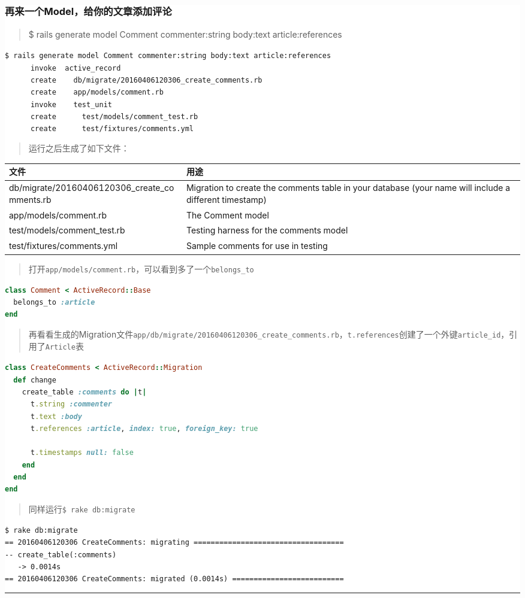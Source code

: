 
### 再来一个Model，给你的文章添加评论
>$ rails generate model Comment commenter:string body:text article:references

```
$ rails generate model Comment commenter:string body:text article:references
      invoke  active_record
      create    db/migrate/20160406120306_create_comments.rb
      create    app/models/comment.rb
      invoke    test_unit
      create      test/models/comment_test.rb
      create      test/fixtures/comments.yml
```

>运行之后生成了如下文件：

文件       |     用途
|:--------|:---------|
db/migrate/20160406120306_create_comments.rb | Migration to create the comments table in your database (your name will include a different timestamp)
app/models/comment.rb                        | The Comment model
test/models/comment_test.rb                  | Testing harness for the comments model
test/fixtures/comments.yml	                  | Sample comments for use in testing

>打开`app/models/comment.rb`，可以看到多了一个`belongs_to`

```ruby
class Comment < ActiveRecord::Base
  belongs_to :article
end
```

>再看看生成的Migration文件`app/db/migrate/20160406120306_create_comments.rb`，`t.references`创建了一个外键`article_id`，引用了`Article`表

```ruby
class CreateComments < ActiveRecord::Migration
  def change
    create_table :comments do |t|
      t.string :commenter
      t.text :body
      t.references :article, index: true, foreign_key: true

      t.timestamps null: false
    end
  end
end
```

>同样运行`$ rake db:migrate`

```
$ rake db:migrate
== 20160406120306 CreateComments: migrating ===================================
-- create_table(:comments)
   -> 0.0014s
== 20160406120306 CreateComments: migrated (0.0014s) ==========================
```

---